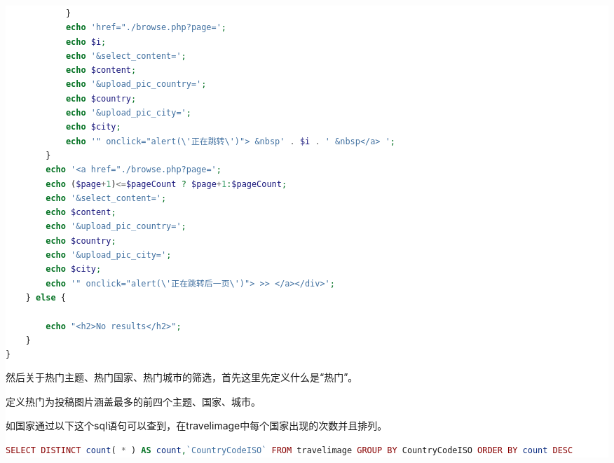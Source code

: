```php
            }
            echo 'href="./browse.php?page=';
            echo $i;
            echo '&select_content=';
            echo $content;
            echo '&upload_pic_country=';
            echo $country;
            echo '&upload_pic_city=';
            echo $city;
            echo '" onclick="alert(\'正在跳转\')"> &nbsp' . $i . ' &nbsp</a> ';
        }
        echo '<a href="./browse.php?page=';
        echo ($page+1)<=$pageCount ? $page+1:$pageCount;
        echo '&select_content=';
        echo $content;
        echo '&upload_pic_country=';
        echo $country;
        echo '&upload_pic_city=';
        echo $city;
        echo '" onclick="alert(\'正在跳转后一页\')"> >> </a></div>';
    } else {

        echo "<h2>No results</h2>";
    }
}
```

然后关于热门主题、热门国家、热门城市的筛选，首先这里先定义什么是“热门”。

定义热门为投稿图片涵盖最多的前四个主题、国家、城市。

如国家通过以下这个sql语句可以查到，在travelimage中每个国家出现的次数并且排列。

```php
SELECT DISTINCT count( * ) AS count,`CountryCodeISO` FROM travelimage GROUP BY CountryCodeISO ORDER BY count DESC
```
